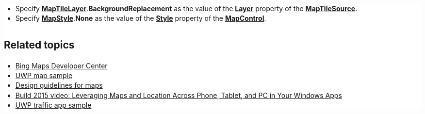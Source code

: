 -   Specify [**MapTileLayer**](/uwp/api/Windows.UI.Xaml.Controls.Maps.MapTileLayer).**BackgroundReplacement** as the value of the [**Layer**](/uwp/api/windows.ui.xaml.controls.maps.maptilesource.layer) property of the [**MapTileSource**](/uwp/api/Windows.UI.Xaml.Controls.Maps.MapTileSource).
-   Specify [**MapStyle**](/uwp/api/Windows.UI.Xaml.Controls.Maps.MapStyle).**None** as the value of the [**Style**](/uwp/api/windows.ui.xaml.controls.maps.mapcontrol.style) property of the [**MapControl**](/uwp/api/Windows.UI.Xaml.Controls.Maps.MapControl).

## Related topics

* [Bing Maps Developer Center](https://www.bingmapsportal.com/)
* [UWP map sample](https://github.com/Microsoft/Windows-universal-samples/tree/master/Samples/MapControl)
* [Design guidelines for maps](./display-maps.md)
* [Build 2015 video: Leveraging Maps and Location Across Phone, Tablet, and PC in Your Windows Apps](https://channel9.msdn.com/Events/Build/2015/2-757)
* [UWP traffic app sample](https://github.com/Microsoft/Windows-appsample-trafficapp)